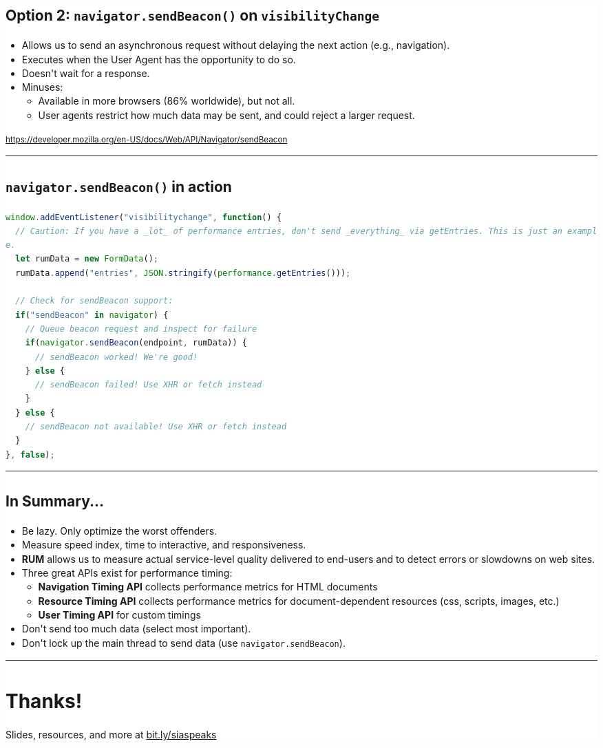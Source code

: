 
## Option 2: `navigator.sendBeacon()` on `visibilityChange`

- Allows us to send an asynchronous request without delaying the next action (e.g., navigation).
- Executes when the User Agent has the opportunity to do so.
- Doesn't wait for a response.
- Minuses:
  - Available in more browsers (86% worldwide), but not all.
  - User agents restrict how much data may be sent, and could reject a larger request.

<small>https://developer.mozilla.org/en-US/docs/Web/API/Navigator/sendBeacon</small>

---

## `navigator.sendBeacon()` in action

```javascript
window.addEventListener("visibilitychange", function() {
  // Caution: If you have a _lot_ of performance entries, don't send _everything_ via getEntries. This is just an example.
  let rumData = new FormData();
  rumData.append("entries", JSON.stringify(performance.getEntries()));

  // Check for sendBeacon support:
  if("sendBeacon" in navigator) {
    // Queue beacon request and inspect for failure
    if(navigator.sendBeacon(endpoint, rumData)) {
      // sendBeacon worked! We're good!
    } else {
      // sendBeacon failed! Use XHR or fetch instead
    }
  } else {
    // sendBeacon not available! Use XHR or fetch instead
  }
}, false);
```

---

## In Summary...

- Be lazy. Only optimize the worst offenders.
- Measure speed index, time to interactive, and responsiveness.
- **RUM** allows us to measure actual service-level quality delivered to end-users and to detect errors or slowdowns on web sites.
- Three great APIs exist for performance timing:
  - **Navigation Timing API** collects performance metrics for HTML documents
  - **Resource Timing API** collects performance metrics for document-dependent resources (css, scripts, images, etc.)
  - **User Timing API** for custom timings
- Don't send too much data (select most important).
- Don't lock up the main thread to send data (use `navigator.sendBeacon`).


---


<h1 class="title dark-background">Thanks!</h1>
Slides, resources, and more at <a href="https://bit.ly/siaspeaks" class="dark-background">bit.ly/siaspeaks</a>

